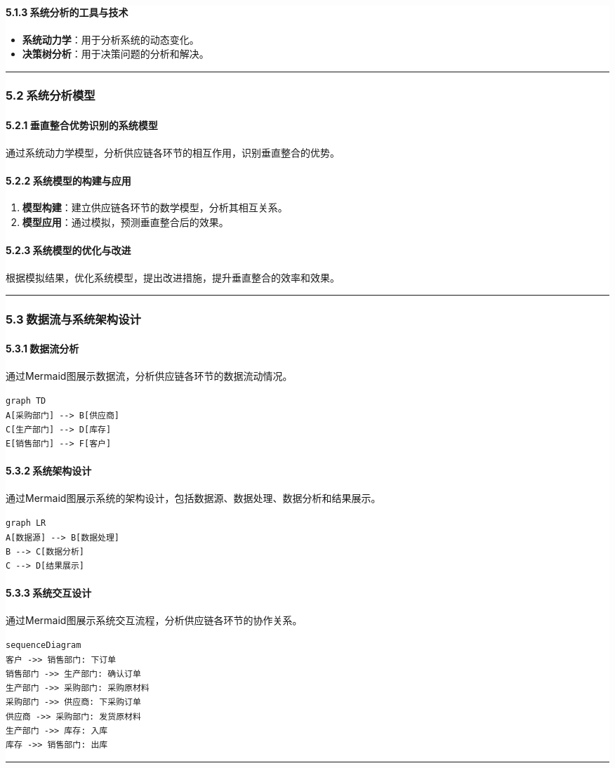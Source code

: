 #### 5.1.3 系统分析的工具与技术
- **系统动力学**：用于分析系统的动态变化。
- **决策树分析**：用于决策问题的分析和解决。

---

### 5.2 系统分析模型

#### 5.2.1 垂直整合优势识别的系统模型
通过系统动力学模型，分析供应链各环节的相互作用，识别垂直整合的优势。

#### 5.2.2 系统模型的构建与应用
1. **模型构建**：建立供应链各环节的数学模型，分析其相互关系。
2. **模型应用**：通过模拟，预测垂直整合后的效果。

#### 5.2.3 系统模型的优化与改进
根据模拟结果，优化系统模型，提出改进措施，提升垂直整合的效率和效果。

---

### 5.3 数据流与系统架构设计

#### 5.3.1 数据流分析
通过Mermaid图展示数据流，分析供应链各环节的数据流动情况。

```mermaid
graph TD
A[采购部门] --> B[供应商]
C[生产部门] --> D[库存]
E[销售部门] --> F[客户]
```

#### 5.3.2 系统架构设计
通过Mermaid图展示系统的架构设计，包括数据源、数据处理、数据分析和结果展示。

```mermaid
graph LR
A[数据源] --> B[数据处理]
B --> C[数据分析]
C --> D[结果展示]
```

#### 5.3.3 系统交互设计
通过Mermaid图展示系统交互流程，分析供应链各环节的协作关系。

```mermaid
sequenceDiagram
客户 ->> 销售部门: 下订单
销售部门 ->> 生产部门: 确认订单
生产部门 ->> 采购部门: 采购原材料
采购部门 ->> 供应商: 下采购订单
供应商 ->> 采购部门: 发货原材料
生产部门 ->> 库存: 入库
库存 ->> 销售部门: 出库
```

---